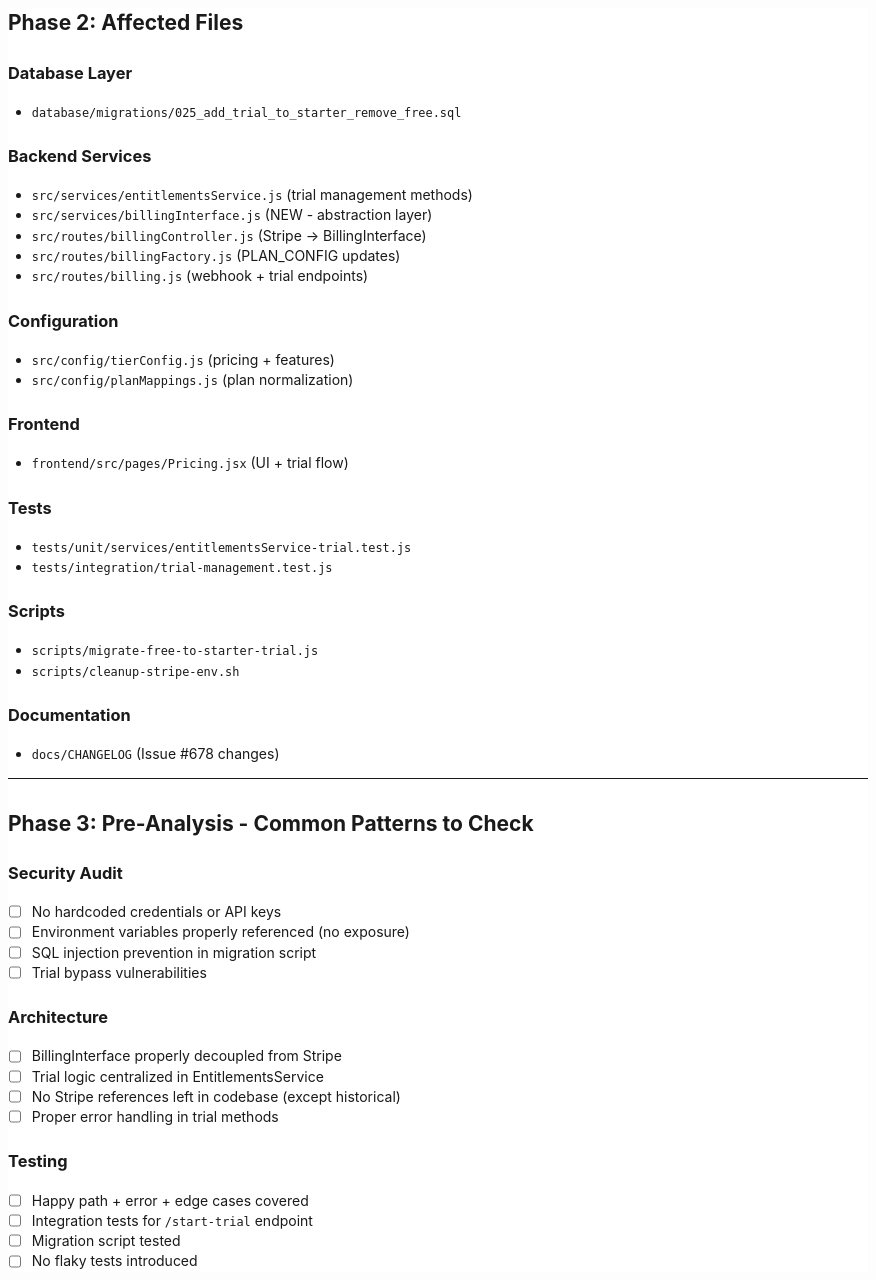 
## Phase 2: Affected Files

### Database Layer
- `database/migrations/025_add_trial_to_starter_remove_free.sql`

### Backend Services
- `src/services/entitlementsService.js` (trial management methods)
- `src/services/billingInterface.js` (NEW - abstraction layer)
- `src/routes/billingController.js` (Stripe → BillingInterface)
- `src/routes/billingFactory.js` (PLAN_CONFIG updates)
- `src/routes/billing.js` (webhook + trial endpoints)

### Configuration
- `src/config/tierConfig.js` (pricing + features)
- `src/config/planMappings.js` (plan normalization)

### Frontend
- `frontend/src/pages/Pricing.jsx` (UI + trial flow)

### Tests
- `tests/unit/services/entitlementsService-trial.test.js`
- `tests/integration/trial-management.test.js`

### Scripts
- `scripts/migrate-free-to-starter-trial.js`
- `scripts/cleanup-stripe-env.sh`

### Documentation
- `docs/CHANGELOG` (Issue #678 changes)

---

## Phase 3: Pre-Analysis - Common Patterns to Check

### Security Audit
- [ ] No hardcoded credentials or API keys
- [ ] Environment variables properly referenced (no exposure)
- [ ] SQL injection prevention in migration script
- [ ] Trial bypass vulnerabilities

### Architecture
- [ ] BillingInterface properly decoupled from Stripe
- [ ] Trial logic centralized in EntitlementsService
- [ ] No Stripe references left in codebase (except historical)
- [ ] Proper error handling in trial methods

### Testing
- [ ] Happy path + error + edge cases covered
- [ ] Integration tests for `/start-trial` endpoint
- [ ] Migration script tested
- [ ] No flaky tests introduced
